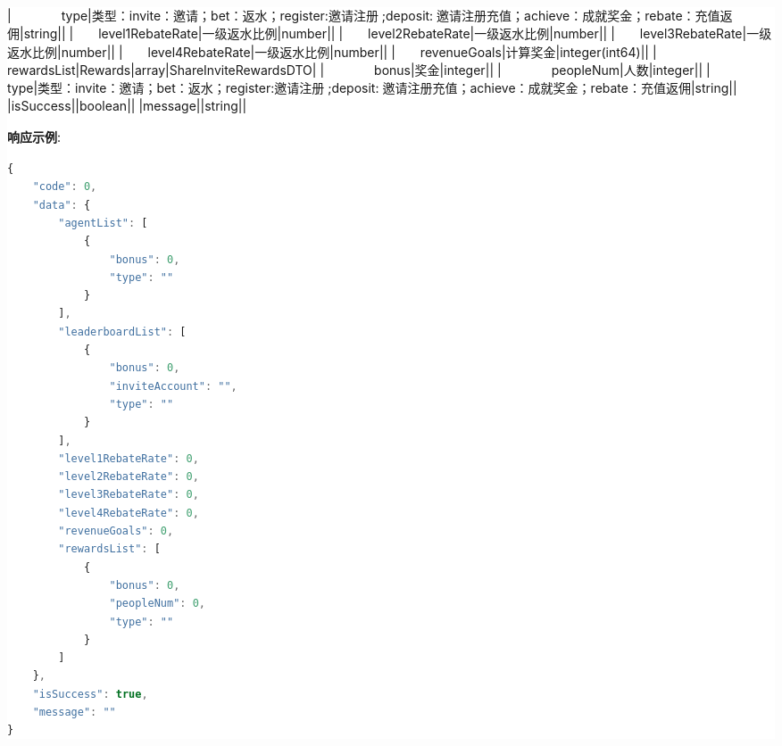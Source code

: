 |&emsp;&emsp;&emsp;&emsp;type|类型：invite：邀请；bet：返水；register:邀请注册 ;deposit: 邀请注册充值；achieve：成就奖金；rebate：充值返佣|string||
|&emsp;&emsp;level1RebateRate|一级返水比例|number||
|&emsp;&emsp;level2RebateRate|一级返水比例|number||
|&emsp;&emsp;level3RebateRate|一级返水比例|number||
|&emsp;&emsp;level4RebateRate|一级返水比例|number||
|&emsp;&emsp;revenueGoals|计算奖金|integer(int64)||
|&emsp;&emsp;rewardsList|Rewards|array|ShareInviteRewardsDTO|
|&emsp;&emsp;&emsp;&emsp;bonus|奖金|integer||
|&emsp;&emsp;&emsp;&emsp;peopleNum|人数|integer||
|&emsp;&emsp;&emsp;&emsp;type|类型：invite：邀请；bet：返水；register:邀请注册 ;deposit: 邀请注册充值；achieve：成就奖金；rebate：充值返佣|string||
|isSuccess||boolean||
|message||string||


**响应示例**:
```javascript
{
	"code": 0,
	"data": {
		"agentList": [
			{
				"bonus": 0,
				"type": ""
			}
		],
		"leaderboardList": [
			{
				"bonus": 0,
				"inviteAccount": "",
				"type": ""
			}
		],
		"level1RebateRate": 0,
		"level2RebateRate": 0,
		"level3RebateRate": 0,
		"level4RebateRate": 0,
		"revenueGoals": 0,
		"rewardsList": [
			{
				"bonus": 0,
				"peopleNum": 0,
				"type": ""
			}
		]
	},
	"isSuccess": true,
	"message": ""
}
```
